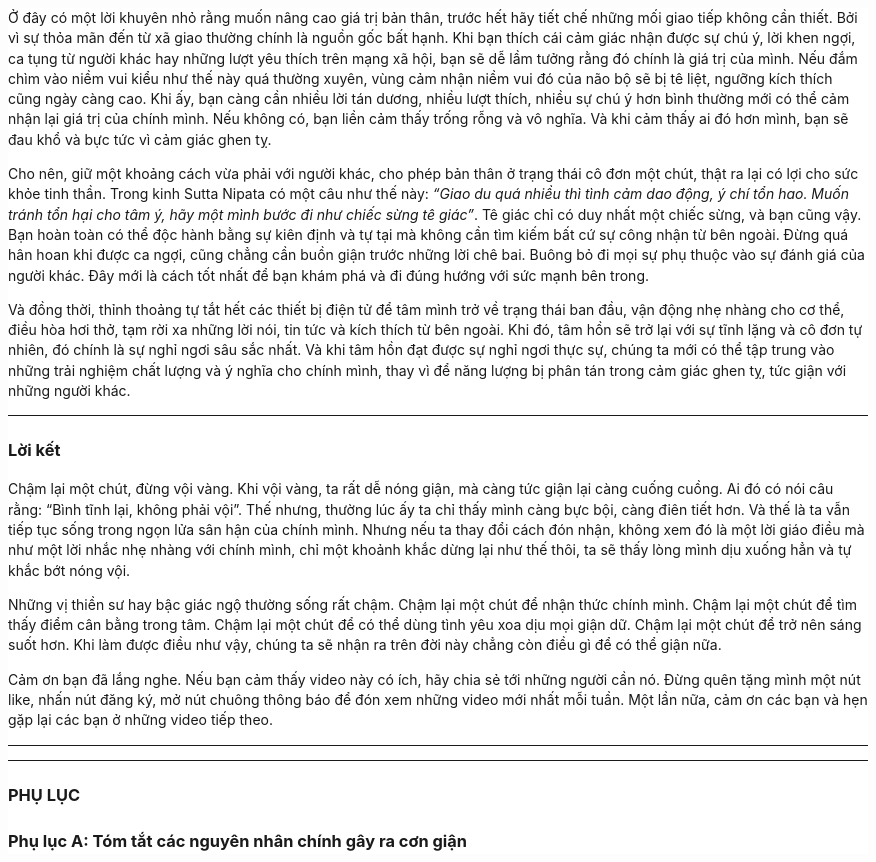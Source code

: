 Ở đây có một lời khuyên nhỏ rằng muốn nâng cao giá trị bản thân, trước hết hãy tiết chế những mối giao tiếp không cần thiết. Bởi vì sự thỏa mãn đến từ xã giao thường chính là nguồn gốc bất hạnh. Khi bạn thích cái cảm giác nhận được sự chú ý, lời khen ngợi, ca tụng từ người khác hay những lượt yêu thích trên mạng xã hội, bạn sẽ dễ lầm tưởng rằng đó chính là giá trị của mình. Nếu đắm chìm vào niềm vui kiểu như thế này quá thường xuyên, vùng cảm nhận niềm vui đó của não bộ sẽ bị tê liệt, ngưỡng kích thích cũng ngày càng cao. Khi ấy, bạn càng cần nhiều lời tán dương, nhiều lượt thích, nhiều sự chú ý hơn bình thường mới có thể cảm nhận lại giá trị của chính mình. Nếu không có, bạn liền cảm thấy trống rỗng và vô nghĩa. Và khi cảm thấy ai đó hơn mình, bạn sẽ đau khổ và bực tức vì cảm giác ghen tỵ.

Cho nên, giữ một khoảng cách vừa phải với người khác, cho phép bản thân ở trạng thái cô đơn một chút, thật ra lại có lợi cho sức khỏe tinh thần. Trong kinh Sutta Nipata có một câu như thế này: _“Giao du quá nhiều thì tình cảm dao động, ý chí tổn hao. Muốn tránh tổn hại cho tâm ý, hãy một mình bước đi như chiếc sừng tê giác”_. Tê giác chỉ có duy nhất một chiếc sừng, và bạn cũng vậy. Bạn hoàn toàn có thể độc hành bằng sự kiên định và tự tại mà không cần tìm kiếm bất cứ sự công nhận từ bên ngoài. Đừng quá hân hoan khi được ca ngợi, cũng chẳng cần buồn giận trước những lời chê bai. Buông bỏ đi mọi sự phụ thuộc vào sự đánh giá của người khác. Đây mới là cách tốt nhất để bạn khám phá và đi đúng hướng với sức mạnh bên trong.

Và đồng thời, thỉnh thoảng tự tắt hết các thiết bị điện tử để tâm mình trở về trạng thái ban đầu, vận động nhẹ nhàng cho cơ thể, điều hòa hơi thở, tạm rời xa những lời nói, tin tức và kích thích từ bên ngoài. Khi đó, tâm hồn sẽ trở lại với sự tĩnh lặng và cô đơn tự nhiên, đó chính là sự nghỉ ngơi sâu sắc nhất. Và khi tâm hồn đạt được sự nghỉ ngơi thực sự, chúng ta mới có thể tập trung vào những trải nghiệm chất lượng và ý nghĩa cho chính mình, thay vì để năng lượng bị phân tán trong cảm giác ghen tỵ, tức giận với những người khác.

---

### **Lời kết**

Chậm lại một chút, đừng vội vàng. Khi vội vàng, ta rất dễ nóng giận, mà càng tức giận lại càng cuống cuồng. Ai đó có nói câu rằng: “Bình tĩnh lại, không phải vội”. Thế nhưng, thường lúc ấy ta chỉ thấy mình càng bực bội, càng điên tiết hơn. Và thế là ta vẫn tiếp tục sống trong ngọn lửa sân hận của chính mình. Nhưng nếu ta thay đổi cách đón nhận, không xem đó là một lời giáo điều mà như một lời nhắc nhẹ nhàng với chính mình, chỉ một khoảnh khắc dừng lại như thế thôi, ta sẽ thấy lòng mình dịu xuống hẳn và tự khắc bớt nóng vội.

Những vị thiền sư hay bậc giác ngộ thường sống rất chậm. Chậm lại một chút để nhận thức chính mình. Chậm lại một chút để tìm thấy điểm cân bằng trong tâm. Chậm lại một chút để có thể dùng tình yêu xoa dịu mọi giận dữ. Chậm lại một chút để trở nên sáng suốt hơn. Khi làm được điều như vậy, chúng ta sẽ nhận ra trên đời này chẳng còn điều gì để có thể giận nữa.

Cảm ơn bạn đã lắng nghe. Nếu bạn cảm thấy video này có ích, hãy chia sẻ tới những người cần nó. Đừng quên tặng mình một nút like, nhấn nút đăng ký, mở nút chuông thông báo để đón xem những video mới nhất mỗi tuần. Một lần nữa, cảm ơn các bạn và hẹn gặp lại các bạn ở những video tiếp theo.

---

---

### **PHỤ LỤC**

### **Phụ lục A: Tóm tắt các nguyên nhân chính gây ra cơn giận**
